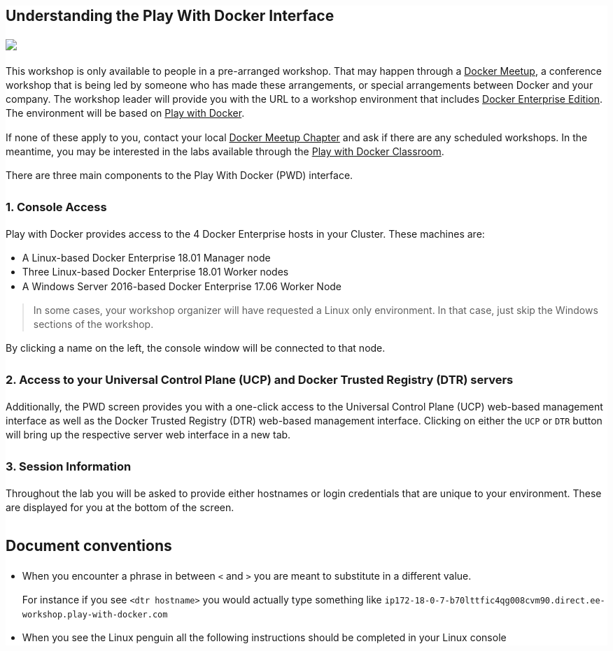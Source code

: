 ## Understanding the Play With Docker Interface

![](../../images/pwd_screen.png)

This workshop is only available to people in a pre-arranged workshop. That may happen through a [Docker Meetup](https://events.docker.com/chapters/), a conference workshop that is being led by someone who has made these arrangements, or special arrangements between Docker and your company. The workshop leader will provide you with the URL to a workshop environment that includes [Docker Enterprise Edition](https://www.docker.com/enterprise-edition). The environment will be based on [Play with Docker](https://labs.play-with-docker.com/).

If none of these apply to you, contact your local [Docker Meetup Chapter](https://events.docker.com/chapters/) and ask if there are any scheduled workshops. In the meantime, you may be interested in the labs available through the [Play with Docker Classroom](training.play-with-docker.com).

There are three main components to the Play With Docker (PWD) interface. 

### 1. Console Access
Play with Docker provides access to the 4 Docker Enterprise hosts in your Cluster. These machines are:

* A Linux-based Docker Enterprise 18.01 Manager node
* Three Linux-based Docker Enterprise 18.01 Worker nodes
* A Windows Server 2016-based Docker Enterprise 17.06 Worker Node

> In some cases, your workshop organizer will have requested a Linux only environment. In that case, just skip the Windows sections of the workshop.

By clicking a name on the left, the console window will be connected to that node.

### 2. Access to your Universal Control Plane (UCP) and Docker Trusted Registry (DTR) servers

Additionally, the PWD screen provides you with a one-click access to the Universal Control Plane (UCP)
web-based management interface as well as the Docker Trusted Registry (DTR) web-based management interface. Clicking on either the `UCP` or `DTR` button will bring up the respective server web interface in a new tab.

### 3. Session Information

Throughout the lab you will be asked to provide either hostnames or login credentials that are unique to your environment. These are displayed for you at the bottom of the screen.

## Document conventions

- When you encounter a phrase in between `<` and `>`  you are meant to substitute in a different value.

	For instance if you see `<dtr hostname>` you would actually type something like `ip172-18-0-7-b70lttfic4qg008cvm90.direct.ee-workshop.play-with-docker.com`


- When you see the Linux penguin all the following instructions should be completed in your Linux console
